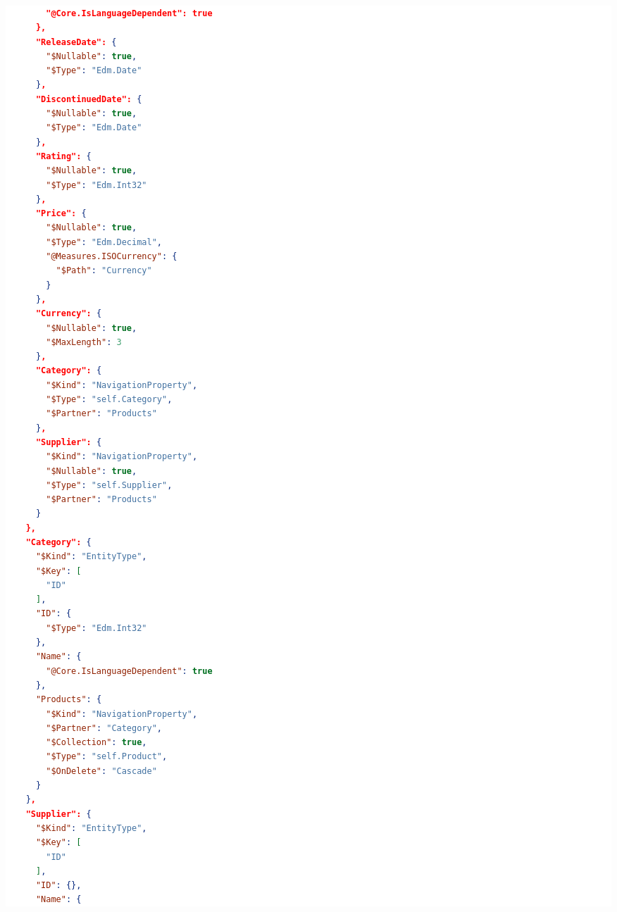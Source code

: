 ```json
        "@Core.IsLanguageDependent": true
      },
      "ReleaseDate": {
        "$Nullable": true,
        "$Type": "Edm.Date"
      },
      "DiscontinuedDate": {
        "$Nullable": true,
        "$Type": "Edm.Date"
      },
      "Rating": {
        "$Nullable": true,
        "$Type": "Edm.Int32"
      },
      "Price": {
        "$Nullable": true,
        "$Type": "Edm.Decimal",
        "@Measures.ISOCurrency": {
          "$Path": "Currency"
        }
      },
      "Currency": {
        "$Nullable": true,
        "$MaxLength": 3
      },
      "Category": {
        "$Kind": "NavigationProperty",
        "$Type": "self.Category",
        "$Partner": "Products"
      },
      "Supplier": {
        "$Kind": "NavigationProperty",
        "$Nullable": true,
        "$Type": "self.Supplier",
        "$Partner": "Products"
      }
    },
    "Category": {
      "$Kind": "EntityType",
      "$Key": [
        "ID"
      ],
      "ID": {
        "$Type": "Edm.Int32"
      },
      "Name": {
        "@Core.IsLanguageDependent": true
      },
      "Products": {
        "$Kind": "NavigationProperty",
        "$Partner": "Category",
        "$Collection": true,
        "$Type": "self.Product",
        "$OnDelete": "Cascade"
      }
    },
    "Supplier": {
      "$Kind": "EntityType",
      "$Key": [
        "ID"
      ],
      "ID": {},
      "Name": {
```